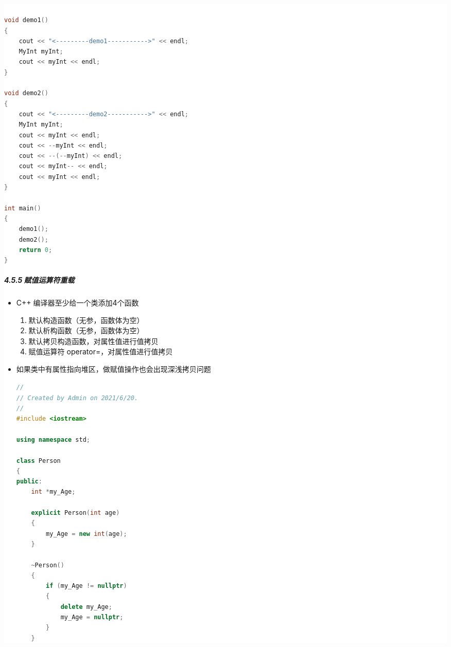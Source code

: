   ```c++
  
  void demo1()
  {
      cout << "<---------demo1----------->" << endl;
      MyInt myInt;
      cout << myInt << endl;
  }
  
  void demo2()
  {
      cout << "<---------demo2----------->" << endl;
      MyInt myInt;
      cout << myInt << endl;
      cout << --myInt << endl;
      cout << --(--myInt) << endl;
      cout << myInt-- << endl;
      cout << myInt << endl;
  }
  
  int main()
  {
      demo1();
      demo2();
      return 0;
  }
  ```



##### 4.5.5 赋值运算符重载

- C++ 编译器至少给一个类添加4个函数

  1. 默认构造函数（无参，函数体为空）
  2. 默认析构函数（无参，函数体为空）
  3. 默认拷贝构造函数，对属性值进行值拷贝
  4. 赋值运算符 operator=，对属性值进行值拷贝

- 如果类中有属性指向堆区，做赋值操作也会出现深浅拷贝问题

  ```c++
  //
  // Created by Admin on 2021/6/20.
  //
  #include <iostream>
  
  using namespace std;
  
  class Person
  {
  public:
      int *my_Age;
  
      explicit Person(int age)
      {
          my_Age = new int(age);
      }
  
      ~Person()
      {
          if (my_Age != nullptr)
          {
              delete my_Age;
              my_Age = nullptr;
          }
      }
  ```